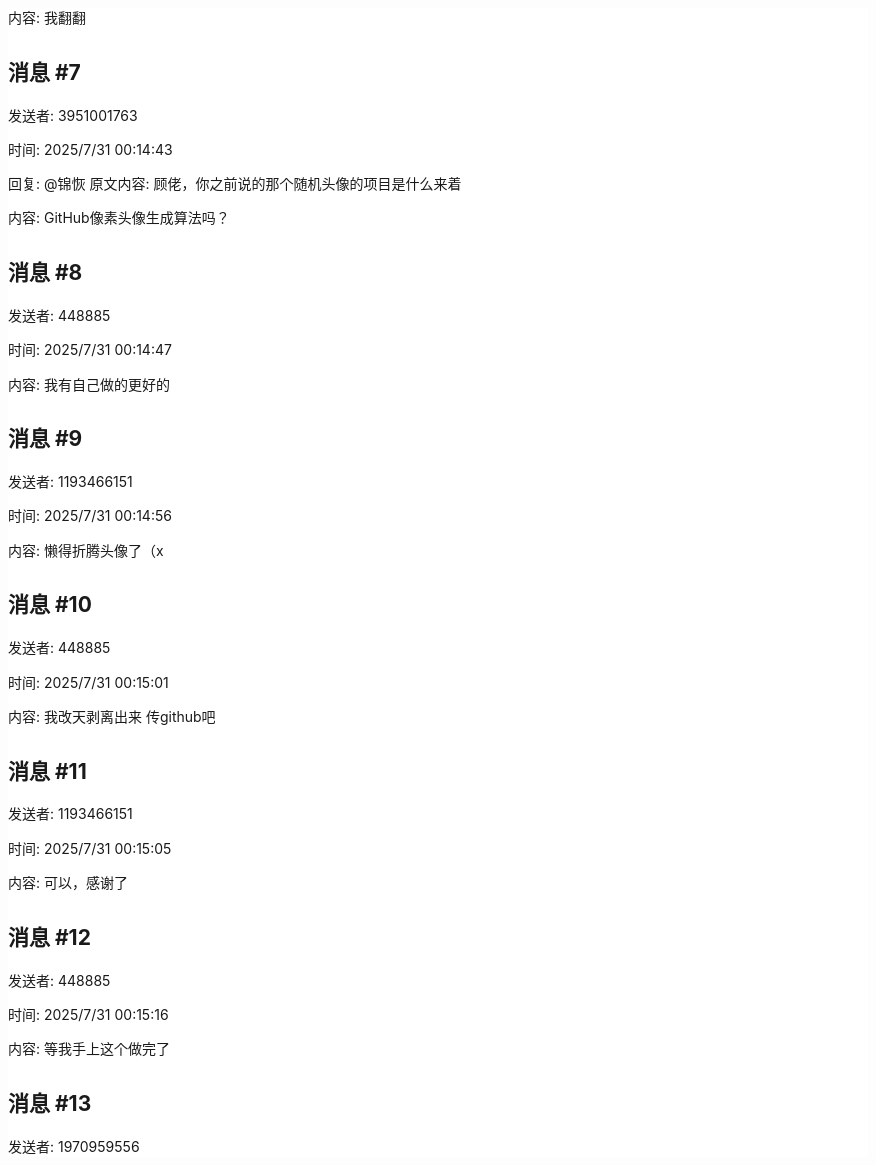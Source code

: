 内容: 我翻翻

## 消息 #7

发送者: 3951001763

时间: 2025/7/31 00:14:43

回复: @锦恢 原文内容: 顾佬，你之前说的那个随机头像的项目是什么来着

内容: GitHub像素头像生成算法吗？

## 消息 #8

发送者: 448885

时间: 2025/7/31 00:14:47

内容: 我有自己做的更好的

## 消息 #9

发送者: 1193466151

时间: 2025/7/31 00:14:56

内容: 懒得折腾头像了（x

## 消息 #10

发送者: 448885

时间: 2025/7/31 00:15:01

内容: 我改天剥离出来 传github吧

## 消息 #11

发送者: 1193466151

时间: 2025/7/31 00:15:05

内容: 可以，感谢了

## 消息 #12

发送者: 448885

时间: 2025/7/31 00:15:16

内容: 等我手上这个做完了

## 消息 #13

发送者: 1970959556
